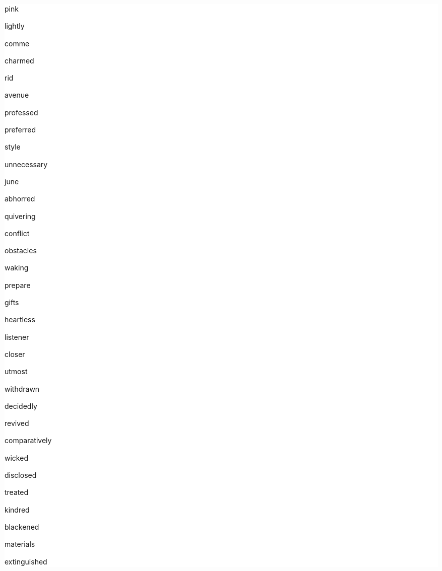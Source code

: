 pink

lightly

comme

charmed

rid

avenue

professed

preferred

style

unnecessary

june

abhorred

quivering

conflict

obstacles

waking

prepare

gifts

heartless

listener

closer

utmost

withdrawn

decidedly

revived

comparatively

wicked

disclosed

treated

kindred

blackened

materials

extinguished
